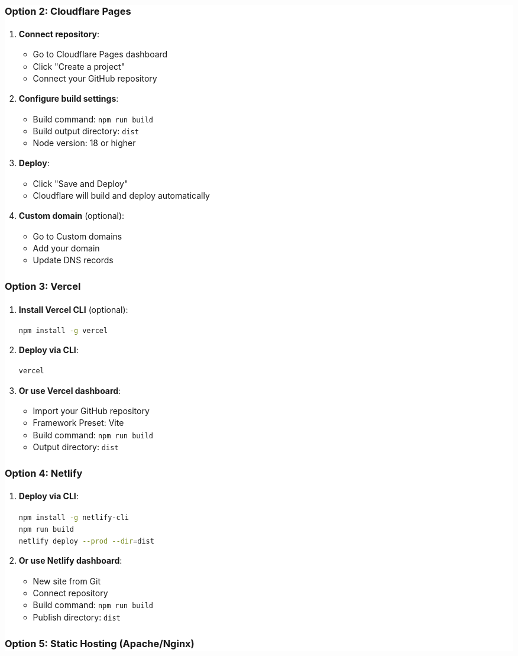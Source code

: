 ### Option 2: Cloudflare Pages

1. **Connect repository**:
   - Go to Cloudflare Pages dashboard
   - Click "Create a project"
   - Connect your GitHub repository

2. **Configure build settings**:
   - Build command: `npm run build`
   - Build output directory: `dist`
   - Node version: 18 or higher

3. **Deploy**:
   - Click "Save and Deploy"
   - Cloudflare will build and deploy automatically

4. **Custom domain** (optional):
   - Go to Custom domains
   - Add your domain
   - Update DNS records

### Option 3: Vercel

1. **Install Vercel CLI** (optional):
   ```bash
   npm install -g vercel
   ```

2. **Deploy via CLI**:
   ```bash
   vercel
   ```

3. **Or use Vercel dashboard**:
   - Import your GitHub repository
   - Framework Preset: Vite
   - Build command: `npm run build`
   - Output directory: `dist`

### Option 4: Netlify

1. **Deploy via CLI**:
   ```bash
   npm install -g netlify-cli
   npm run build
   netlify deploy --prod --dir=dist
   ```

2. **Or use Netlify dashboard**:
   - New site from Git
   - Connect repository
   - Build command: `npm run build`
   - Publish directory: `dist`

### Option 5: Static Hosting (Apache/Nginx)
